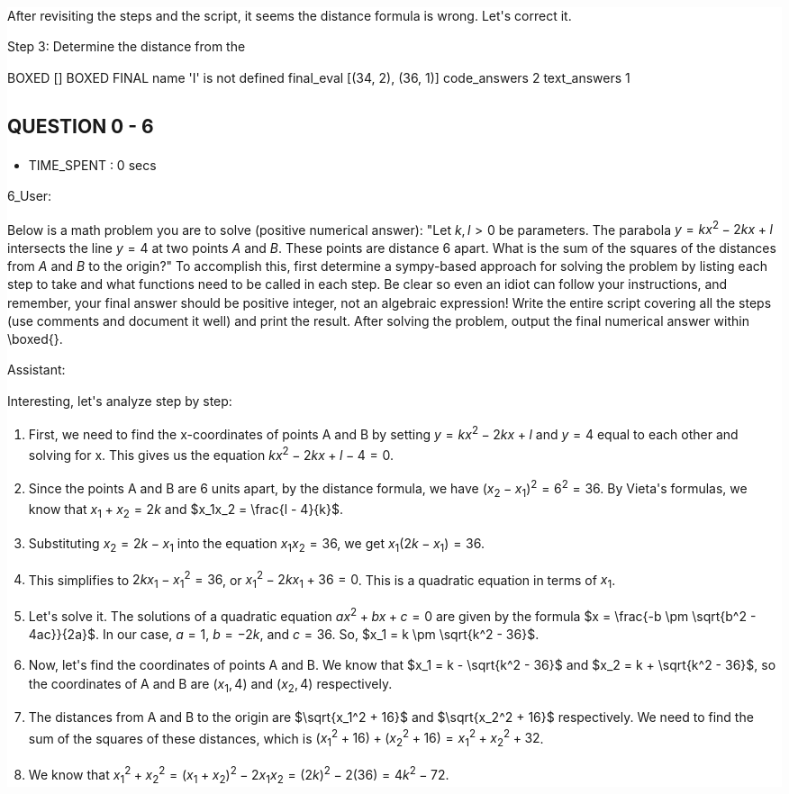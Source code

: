 After revisiting the steps and the script, it seems the distance formula is wrong. Let's correct it.

Step 3: Determine the distance from the

BOXED []
BOXED FINAL 
name 'I' is not defined final_eval
[(34, 2), (36, 1)]
code_answers 2 text_answers 1



## QUESTION 0 - 6 
- TIME_SPENT : 0 secs

6_User:

Below is a math problem you are to solve (positive numerical answer):
"Let $k, l > 0$ be parameters. The parabola $y = kx^2 - 2kx + l$ intersects the line $y = 4$ at two points $A$ and $B$. These points are distance 6 apart. What is the sum of the squares of the distances from $A$ and $B$ to the origin?"
To accomplish this, first determine a sympy-based approach for solving the problem by listing each step to take and what functions need to be called in each step. Be clear so even an idiot can follow your instructions, and remember, your final answer should be positive integer, not an algebraic expression!
Write the entire script covering all the steps (use comments and document it well) and print the result. After solving the problem, output the final numerical answer within \boxed{}.

Assistant: 

Interesting, let's analyze step by step:



1. First, we need to find the x-coordinates of points A and B by setting $y = kx^2 - 2kx + l$ and $y = 4$ equal to each other and solving for x. This gives us the equation $kx^2 - 2kx + l - 4 = 0$.

2. Since the points A and B are 6 units apart, by the distance formula, we have $(x_2 - x_1)^2 = 6^2 = 36$. By Vieta's formulas, we know that $x_1 + x_2 = 2k$ and $x_1x_2 = \frac{l - 4}{k}$.

3. Substituting $x_2 = 2k - x_1$ into the equation $x_1x_2 = 36$, we get $x_1(2k - x_1) = 36$.

4. This simplifies to $2kx_1 - x_1^2 = 36$, or $x_1^2 - 2kx_1 + 36 = 0$. This is a quadratic equation in terms of $x_1$.

5. Let's solve it. The solutions of a quadratic equation $ax^2 + bx + c = 0$ are given by the formula $x = \frac{-b \pm \sqrt{b^2 - 4ac}}{2a}$. In our case, $a = 1$, $b = -2k$, and $c = 36$. So, $x_1 = k \pm \sqrt{k^2 - 36}$.

6. Now, let's find the coordinates of points A and B. We know that $x_1 = k - \sqrt{k^2 - 36}$ and $x_2 = k + \sqrt{k^2 - 36}$, so the coordinates of A and B are $(x_1, 4)$ and $(x_2, 4)$ respectively.

7. The distances from A and B to the origin are $\sqrt{x_1^2 + 16}$ and $\sqrt{x_2^2 + 16}$ respectively. We need to find the sum of the squares of these distances, which is $(x_1^2 + 16) + (x_2^2 + 16) = x_1^2 + x_2^2 + 32$.

8. We know that $x_1^2 + x_2^2 = (x_1 + x_2)^2 - 2x_1x_2 = (2k)^2 - 2(36) = 4k^2 - 72$.
